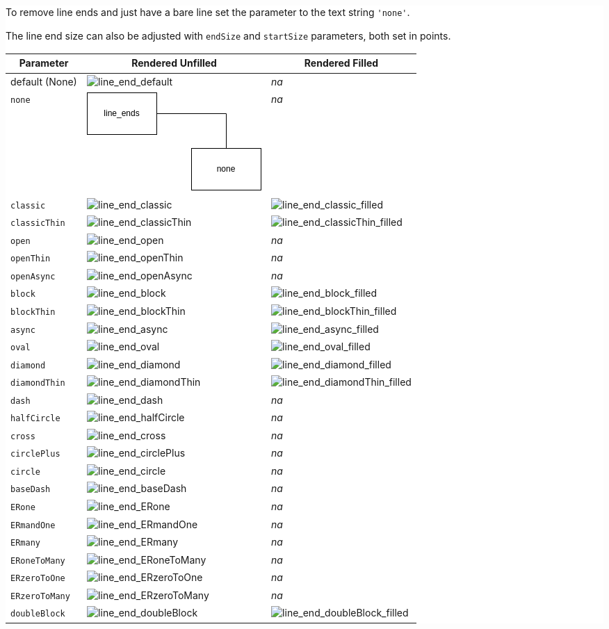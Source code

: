 To remove line ends and just have a bare line set the parameter to the text string `'none'`.

The line end size can also be adjusted with `endSize` and `startSize` parameters, both set in points.

| Parameter      | Rendered Unfilled                                                      | Rendered Filled                                                                    |
| -------------- | ---------------------------------------------------------------------- | ---------------------------------------------------------------------------------- |
| default (None) | ![line_end_default](../img/edge_styles/line_end_default.png)           | *na*                                                                               |
| `none`         | ![line_end_none](../img/edge_styles/line_end_none.png)                 | *na*                                                                               |
| `classic`      | ![line_end_classic](../img/edge_styles/line_end_classic.png)           | ![line_end_classic_filled](../img/edge_styles/line_end_classic_filled.png)         |
| `classicThin`  | ![line_end_classicThin](../img/edge_styles/line_end_classicThin.png)   | ![line_end_classicThin_filled](../img/edge_styles/line_end_classicThin_filled.png) |
| `open`         | ![line_end_open](../img/edge_styles/line_end_open.png)                 | *na*                                                                               |
| `openThin`     | ![line_end_openThin](../img/edge_styles/line_end_openThin.png)         | *na*                                                                               |
| `openAsync`    | ![line_end_openAsync](../img/edge_styles/line_end_openAsync.png)       | *na*                                                                               |
| `block`        | ![line_end_block](../img/edge_styles/line_end_block.png)               | ![line_end_block_filled](../img/edge_styles/line_end_block_filled.png)             |
| `blockThin`    | ![line_end_blockThin](../img/edge_styles/line_end_blockThin.png)       | ![line_end_blockThin_filled](../img/edge_styles/line_end_blockThin_filled.png)     |
| `async`        | ![line_end_async](../img/edge_styles/line_end_async.png)               | ![line_end_async_filled](../img/edge_styles/line_end_async_filled.png)             |
| `oval`         | ![line_end_oval](../img/edge_styles/line_end_oval.png)                 | ![line_end_oval_filled](../img/edge_styles/line_end_oval_filled.png)               |
| `diamond`      | ![line_end_diamond](../img/edge_styles/line_end_diamond.png)           | ![line_end_diamond_filled](../img/edge_styles/line_end_diamond_filled.png)         |
| `diamondThin`  | ![line_end_diamondThin](../img/edge_styles/line_end_diamondThin.png)   | ![line_end_diamondThin_filled](../img/edge_styles/line_end_diamondThin_filled.png) |
| `dash`         | ![line_end_dash](../img/edge_styles/line_end_dash.png)                 | *na*                                                                               |
| `halfCircle`   | ![line_end_halfCircle](../img/edge_styles/line_end_halfCircle.png)     | *na*                                                                               |
| `cross`        | ![line_end_cross](../img/edge_styles/line_end_cross.png)               | *na*                                                                               |
| `circlePlus`   | ![line_end_circlePlus](../img/edge_styles/line_end_circlePlus.png)     | *na*                                                                               |
| `circle`       | ![line_end_circle](../img/edge_styles/line_end_circle.png)             | *na*                                                                               |
| `baseDash`     | ![line_end_baseDash](../img/edge_styles/line_end_baseDash.png)         | *na*                                                                               |
| `ERone`        | ![line_end_ERone](../img/edge_styles/line_end_ERone.png)               | *na*                                                                               |
| `ERmandOne`    | ![line_end_ERmandOne](../img/edge_styles/line_end_ERmandOne.png)       | *na*                                                                               |
| `ERmany`       | ![line_end_ERmany](../img/edge_styles/line_end_ERmany.png)             | *na*                                                                               |
| `ERoneToMany`  | ![line_end_ERoneToMany](../img/edge_styles/line_end_ERoneToMany.png)   | *na*                                                                               |
| `ERzeroToOne`  | ![line_end_ERzeroToOne](../img/edge_styles/line_end_ERzeroToOne.png)   | *na*                                                                               |
| `ERzeroToMany` | ![line_end_ERzeroToMany](../img/edge_styles/line_end_ERzeroToMany.png) | *na*                                                                               |
| `doubleBlock`  | ![line_end_doubleBlock](../img/edge_styles/line_end_doubleBlock.png)   | ![line_end_doubleBlock_filled](../img/edge_styles/line_end_doubleBlock_filled.png) |
